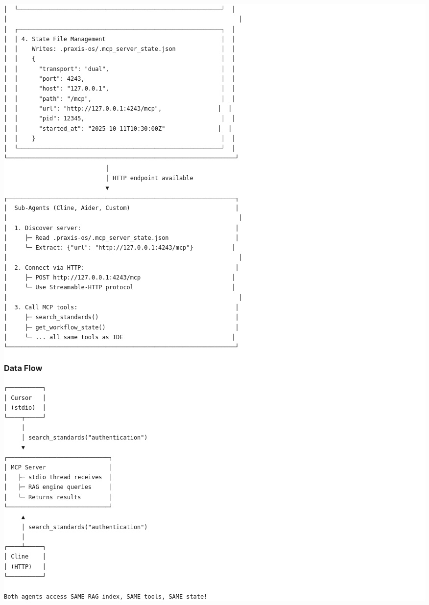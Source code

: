 ```
│  └──────────────────────────────────────────────────────────┘  │
│                                                                  │
│  ┌──────────────────────────────────────────────────────────┐  │
│  │ 4. State File Management                                 │  │
│  │    Writes: .praxis-os/.mcp_server_state.json             │  │
│  │    {                                                     │  │
│  │      "transport": "dual",                                │  │
│  │      "port": 4243,                                       │  │
│  │      "host": "127.0.0.1",                                │  │
│  │      "path": "/mcp",                                     │  │
│  │      "url": "http://127.0.0.1:4243/mcp",                │  │
│  │      "pid": 12345,                                       │  │
│  │      "started_at": "2025-10-11T10:30:00Z"               │  │
│  │    }                                                     │  │
│  └──────────────────────────────────────────────────────────┘  │
└─────────────────────────────────────────────────────────────────┘
                             │
                             │ HTTP endpoint available
                             ▼
┌─────────────────────────────────────────────────────────────────┐
│  Sub-Agents (Cline, Aider, Custom)                              │
│                                                                  │
│  1. Discover server:                                            │
│     ├─ Read .praxis-os/.mcp_server_state.json                   │
│     └─ Extract: {"url": "http://127.0.0.1:4243/mcp"}           │
│                                                                  │
│  2. Connect via HTTP:                                           │
│     ├─ POST http://127.0.0.1:4243/mcp                          │
│     └─ Use Streamable-HTTP protocol                            │
│                                                                  │
│  3. Call MCP tools:                                             │
│     ├─ search_standards()                                       │
│     ├─ get_workflow_state()                                     │
│     └─ ... all same tools as IDE                               │
└─────────────────────────────────────────────────────────────────┘
```

### Data Flow

```
┌──────────┐
│ Cursor   │
│ (stdio)  │
└────┬─────┘
     │
     │ search_standards("authentication")
     ▼
┌─────────────────────────────┐
│ MCP Server                  │
│   ├─ stdio thread receives  │
│   ├─ RAG engine queries     │
│   └─ Returns results        │
└─────────────────────────────┘
     ▲
     │ search_standards("authentication")
     │
┌────┴─────┐
│ Cline    │
│ (HTTP)   │
└──────────┘

Both agents access SAME RAG index, SAME tools, SAME state!
```
